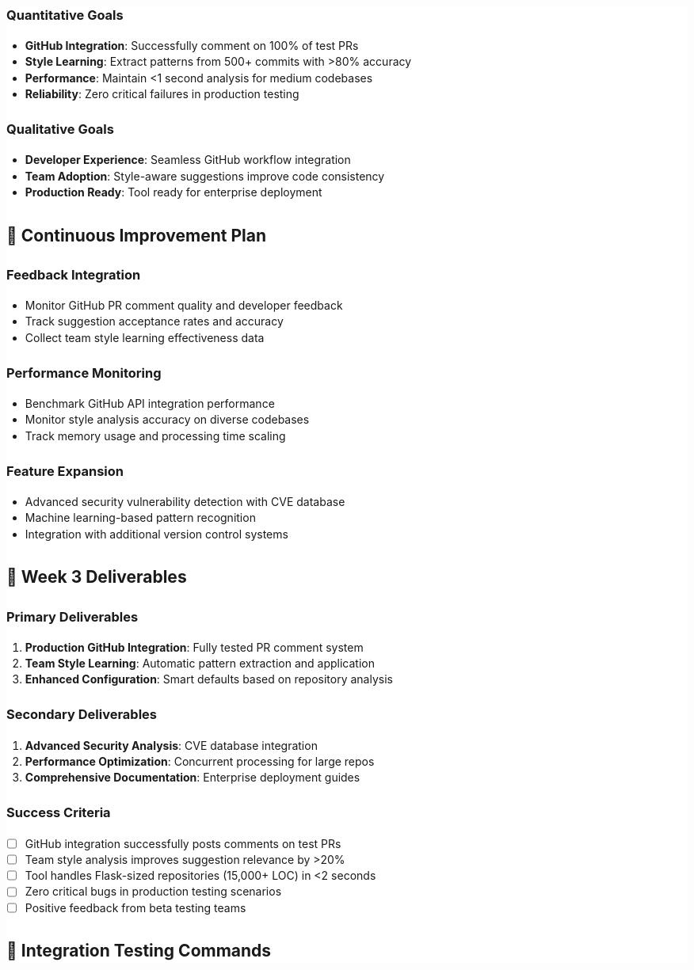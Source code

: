 ### Quantitative Goals
- **GitHub Integration**: Successfully comment on 100% of test PRs
- **Style Learning**: Extract patterns from 500+ commits with >80% accuracy
- **Performance**: Maintain <1 second analysis for medium codebases
- **Reliability**: Zero critical failures in production testing

### Qualitative Goals
- **Developer Experience**: Seamless GitHub workflow integration
- **Team Adoption**: Style-aware suggestions improve code consistency
- **Production Ready**: Tool ready for enterprise deployment

## 🔄 Continuous Improvement Plan

### Feedback Integration
- Monitor GitHub PR comment quality and developer feedback
- Track suggestion acceptance rates and accuracy
- Collect team style learning effectiveness data

### Performance Monitoring
- Benchmark GitHub API integration performance
- Monitor style analysis accuracy on diverse codebases
- Track memory usage and processing time scaling

### Feature Expansion
- Advanced security vulnerability detection with CVE database
- Machine learning-based pattern recognition
- Integration with additional version control systems

## 🎉 Week 3 Deliverables

### Primary Deliverables
1. **Production GitHub Integration**: Fully tested PR comment system
2. **Team Style Learning**: Automatic pattern extraction and application
3. **Enhanced Configuration**: Smart defaults based on repository analysis

### Secondary Deliverables
1. **Advanced Security Analysis**: CVE database integration
2. **Performance Optimization**: Concurrent processing for large repos
3. **Comprehensive Documentation**: Enterprise deployment guides

### Success Criteria
- [ ] GitHub integration successfully posts comments on test PRs
- [ ] Team style analysis improves suggestion relevance by >20%
- [ ] Tool handles Flask-sized repositories (15,000+ LOC) in <2 seconds
- [ ] Zero critical bugs in production testing scenarios
- [ ] Positive feedback from beta testing teams

## 🔗 Integration Testing Commands
